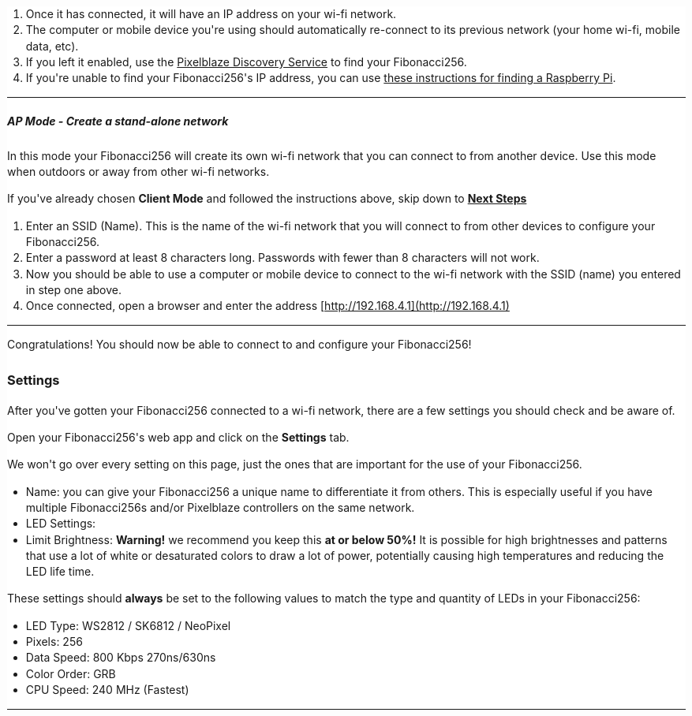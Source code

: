 1. Once it has connected, it will have an IP address on your wi-fi network.
1. The computer or mobile device you're using should automatically re-connect to its previous network (your home wi-fi, mobile data, etc).
1. If you left it enabled, use the [Pixelblaze Discovery Service](http://discover.electromage.com) to find your Fibonacci256.
1. If you're unable to find your Fibonacci256's IP address, you can use [these instructions for finding a Raspberry Pi](https://www.raspberrypi.org/documentation/remote-access/ip-address.md).

---

##### AP Mode - Create a stand-alone network

In this mode your Fibonacci256 will create its own wi-fi network that you can connect to from another device.
Use this mode when outdoors or away from other wi-fi networks.

If you've already chosen **Client Mode** and followed the instructions above, skip down to [**Next Steps**](#next-step-settingssetupsettings)

1. Enter an SSID (Name).
   This is the name of the wi-fi network that you will connect to from other devices to configure your Fibonacci256.
1. Enter a password at least 8 characters long. Passwords with fewer than 8 characters will not work.
1. Now you should be able to use a computer or mobile device to connect to the wi-fi network with the SSID (name)
   you entered in step one above.
1. Once connected, open a browser and enter the address [http://192.168.4.1](http://192.168.4.1)

---

Congratulations! You should now be able to connect to and configure your Fibonacci256!

### Settings

After you've gotten your Fibonacci256 connected to a wi-fi network,
there are a few settings you should check and be aware of.

Open your Fibonacci256's web app and click on the **Settings** tab.

We won't go over every setting on this page, just the ones that are important for the use of your Fibonacci256.

- Name: you can give your Fibonacci256 a unique name to differentiate it from others. This is especially useful if you have multiple Fibonacci256s and/or Pixelblaze controllers on the same network.
- LED Settings:
- Limit Brightness: **Warning!** we recommend you keep this **at or below 50%!**
  It is possible for high brightnesses and patterns that use a lot of white or desaturated colors to draw a lot of power, potentially causing high temperatures and reducing the LED life time.

These settings should **always** be set to the following values to match the type and quantity of LEDs in your Fibonacci256:

- LED Type: WS2812 / SK6812 / NeoPixel
- Pixels: 256
- Data Speed: 800 Kbps 270ns/630ns
- Color Order: GRB
- CPU Speed: 240 MHz (Fastest)

---